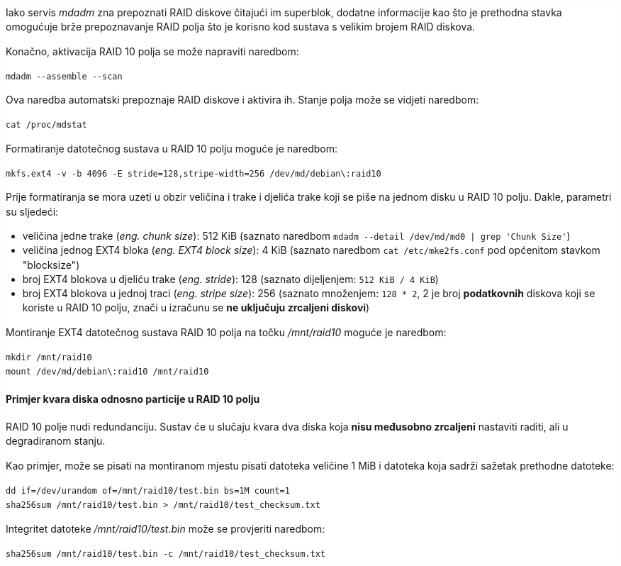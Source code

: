 Iako servis *mdadm* zna prepoznati RAID diskove čitajući im superblok, dodatne informacije kao što je prethodna stavka omogućuje brže prepoznavanje RAID polja što je korisno kod sustava s velikim brojem RAID diskova.

Konačno, aktivacija RAID 10 polja se može napraviti naredbom:

```
mdadm --assemble --scan
```

Ova naredba automatski prepoznaje RAID diskove i aktivira ih. Stanje polja može se vidjeti naredbom:

```
cat /proc/mdstat
```

Formatiranje datotečnog sustava u RAID 10 polju moguće je naredbom:

```
mkfs.ext4 -v -b 4096 -E stride=128,stripe-width=256 /dev/md/debian\:raid10
```

Prije formatiranja se mora uzeti u obzir veličina i trake i djelića trake koji se piše na jednom disku u RAID 10 polju. Dakle, parametri su sljedeći:

- veličina jedne trake (*eng. chunk size*): 512 KiB (saznato naredbom ```mdadm --detail /dev/md/md0 | grep 'Chunk Size'```)
- veličina jednog EXT4 bloka (*eng. EXT4 block size*): 4 KiB (saznato naredbom ```cat /etc/mke2fs.conf``` pod općenitom stavkom "blocksize")
- broj EXT4 blokova u djeliću trake (*eng. stride*): 128 (saznato dijeljenjem: ```512 KiB / 4 KiB```)
- broj EXT4 blokova u jednoj traci (*eng. stripe size*): 256 (saznato množenjem: ```128 * 2```, 2 je broj **podatkovnih** diskova koji se koriste u RAID 10 polju, znači u izračunu se **ne uključuju zrcaljeni diskovi**)

Montiranje EXT4 datotečnog sustava RAID 10 polja na točku */mnt/raid10* moguće je naredbom:

```
mkdir /mnt/raid10
mount /dev/md/debian\:raid10 /mnt/raid10
```

#### Primjer kvara diska odnosno particije u RAID 10 polju

RAID 10 polje nudi redundanciju. Sustav će u slučaju kvara dva diska koja **nisu međusobno zrcaljeni** nastaviti raditi, ali u degradiranom stanju.

Kao primjer, može se pisati na montiranom mjestu pisati datoteka veličine 1 MiB i datoteka koja sadrži sažetak prethodne datoteke:

```
dd if=/dev/urandom of=/mnt/raid10/test.bin bs=1M count=1
sha256sum /mnt/raid10/test.bin > /mnt/raid10/test_checksum.txt
```

Integritet datoteke */mnt/raid10/test.bin* može se provjeriti naredbom:

```
sha256sum /mnt/raid10/test.bin -c /mnt/raid10/test_checksum.txt
```
